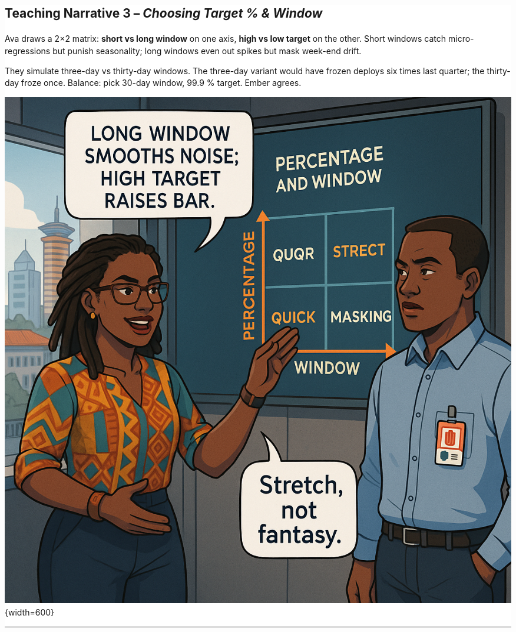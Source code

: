 
## Teaching Narrative 3 – *Choosing Target % & Window*  

Ava draws a 2×2 matrix: **short vs long window** on one axis, **high vs low target** on the other. Short windows catch micro-regressions but punish seasonality; long windows even out spikes but mask week-end drift.



They simulate three-day vs thirty-day windows. The three-day variant would have frozen deploys six times last quarter; the thirty-day froze once. Balance: pick 30-day window, 99.9 % target. Ember agrees.

![Alt text](images/ch04_p03_target_window.png){width=600}

---